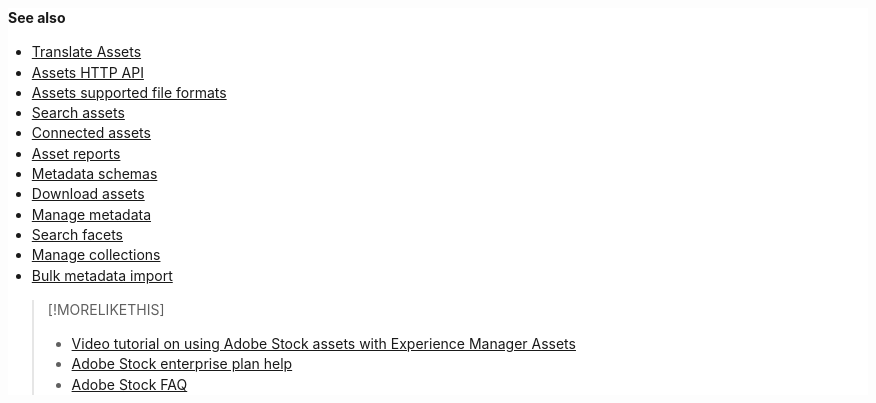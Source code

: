 





**See also**

* [Translate Assets](translate-assets.md)
* [Assets HTTP API](mac-api-assets.md)
* [Assets supported file formats](file-format-support.md)
* [Search assets](search-assets.md)
* [Connected assets](use-assets-across-connected-assets-instances.md)
* [Asset reports](asset-reports.md)
* [Metadata schemas](metadata-schemas.md)
* [Download assets](download-assets-from-aem.md)
* [Manage metadata](manage-metadata.md)
* [Search facets](search-facets.md)
* [Manage collections](manage-collections.md)
* [Bulk metadata import](metadata-import-export.md)

>[!MORELIKETHIS]
>
>* [Video tutorial on using Adobe Stock assets with Experience Manager Assets](https://experienceleague.adobe.com/docs/experience-manager-learn/assets/creative-workflows/adobe-stock.html)
>* [Adobe Stock enterprise plan help](https://helpx.adobe.com/enterprise/using/adobe-stock-enterprise.html)
>* [Adobe Stock FAQ](https://helpx.adobe.com/stock/faq.html)
